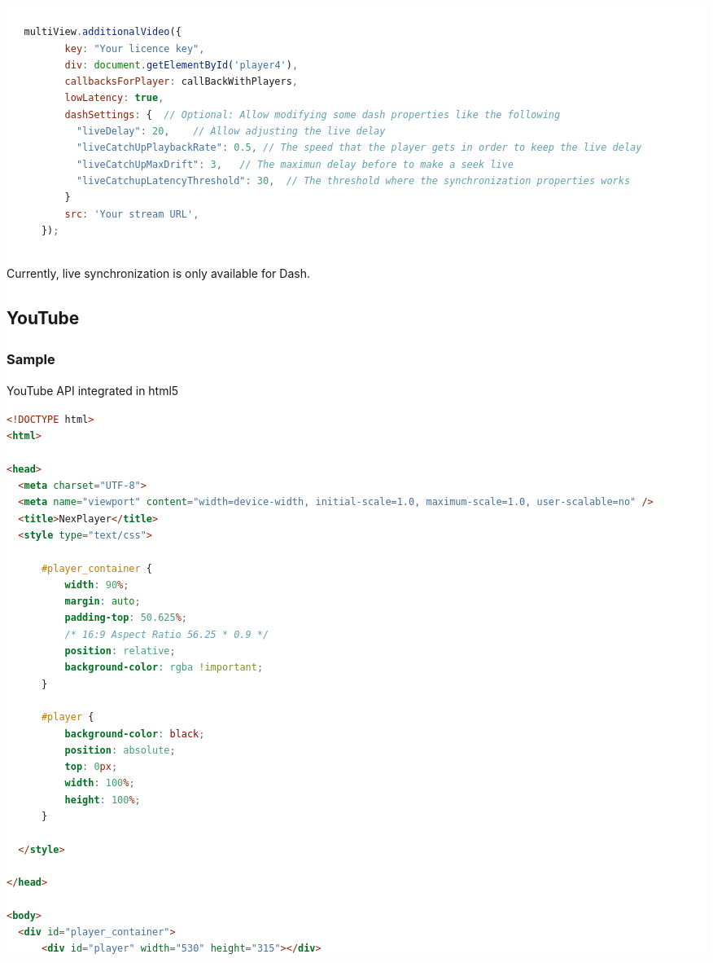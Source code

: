 ```javascript
  
   multiView.additionalVideo({
          key: "Your licence key",
          div: document.getElementById('player4'),
          callbacksForPlayer: callBackWithPlayers,
          lowLatency: true,
          dashSettings: {  // Optional: Allow modifying some dash properties like the following
            "liveDelay": 20,    // Allow adjusting the live delay
            "liveCatchUpPlaybackRate": 0.5, // The speed that the player gets in order to keep the live delay
            "liveCatchUpMaxDrift": 3,   // The maximun delay before to make a seek live
            "liveCatchupLatencyThreshold": 30,  // The threshold where the synchronization properties works
          }
          src: 'Your stream URL',
      });
      
```
<div class="alert alert-warning hints-alert"><div class="hints-icon"><i class="fa fa-warning"></i></div><div class="hints-container"><p>Currently, live synchronization is only available for Dash.</p>
</div></div>

##  YouTube

### Sample
    
  YouTube API integrated in html5

  ```html
  <!DOCTYPE html>
<html>

<head>
	<meta charset="UTF-8">
	<meta name="viewport" content="width=device-width, initial-scale=1.0, maximum-scale=1.0, user-scalable=no" />
	<title>NexPlayer</title>
	<style type="text/css">

		#player_container {
			width: 90%;
			margin: auto;
			padding-top: 50.625%;
			/* 16:9 Aspect Ratio 56.25 * 0.9 */
			position: relative;
			background-color: rgba !important;
		}

		#player {
			background-color: black;
			position: absolute;
			top: 0px;
			width: 100%;
			height: 100%;
		}

	</style>

</head>

<body>
	<div id="player_container">
		<div id="player" width="530" height="315"></div>
  ```